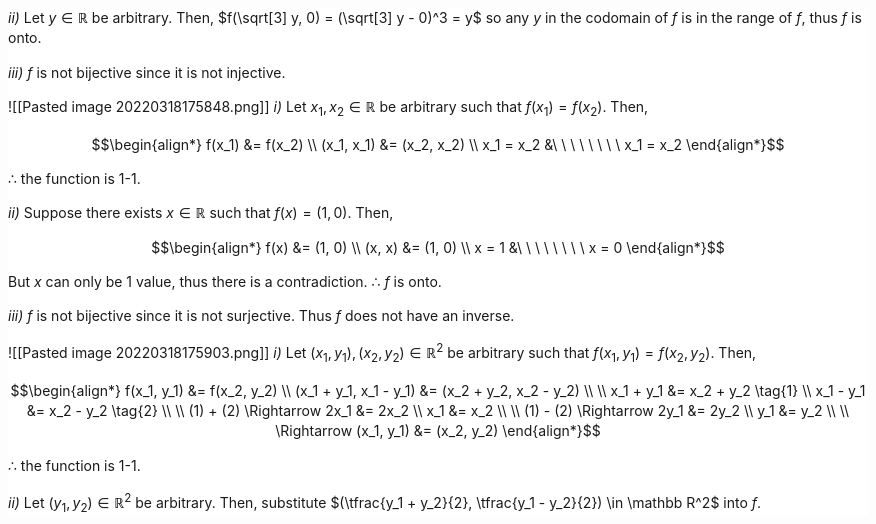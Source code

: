 *ii)* Let $y \in \mathbb R$ be arbitrary. Then, $f(\sqrt[3] y, 0) = (\sqrt[3] y - 0)^3 = y$ so any $y$ in the codomain of $f$ is in the range of $f$, thus $f$ is onto.

*iii)* $f$ is not bijective since it is not injective.

![[Pasted image 20220318175848.png]]
*i)* Let $x_1, x_2 \in \mathbb R$ be arbitrary such that $f(x_1) = f(x_2)$. Then,

$$\begin{align*}
	f(x_1) &= f(x_2) \\
	(x_1, x_1) &= (x_2, x_2) \\
	x_1 = x_2 &\ \ \ \ \ \ \ \  x_1 = x_2
\end{align*}$$

$\therefore$ the function is 1-1.

*ii)* Suppose there exists $x \in \mathbb R$ such that $f(x) = (1, 0)$. Then,

$$\begin{align*}
	f(x) &= (1, 0) \\
	(x, x) &= (1, 0) \\
	x = 1 &\ \ \ \ \ \ \ \  x = 0
\end{align*}$$

But $x$ can only be 1 value, thus there is a contradiction.
$\therefore$ $f$ is onto.

*iii)* $f$ is not bijective since it is not surjective. Thus $f$ does not have an inverse.

![[Pasted image 20220318175903.png]]
*i)* Let $(x_1, y_1), (x_2, y_2) \in \mathbb R^2$ be arbitrary such that $f(x_1, y_1) = f(x_2, y_2)$. Then,

$$\begin{align*}
	f(x_1, y_1) &= f(x_2, y_2) \\
	(x_1 + y_1, x_1 - y_1) &= (x_2 + y_2, x_2 - y_2) \\
	\\
	x_1 + y_1 &= x_2 + y_2 \tag{1} \\
	x_1 - y_1 &= x_2 - y_2 \tag{2} \\
	\\
	(1) + (2) \Rightarrow
	2x_1 &= 2x_2 \\
	x_1 &= x_2 \\
	\\
	(1) - (2) \Rightarrow
	2y_1 &= 2y_2 \\
	y_1 &= y_2 \\
	\\
	\Rightarrow (x_1, y_1) &= (x_2, y_2)
\end{align*}$$

$\therefore$ the function is 1-1.

*ii)* Let $(y_1, y_2) \in \mathbb R^2$ be arbitrary. Then, substitute $(\tfrac{y_1 + y_2}{2}, \tfrac{y_1 - y_2}{2}) \in \mathbb R^2$ into $f$.
